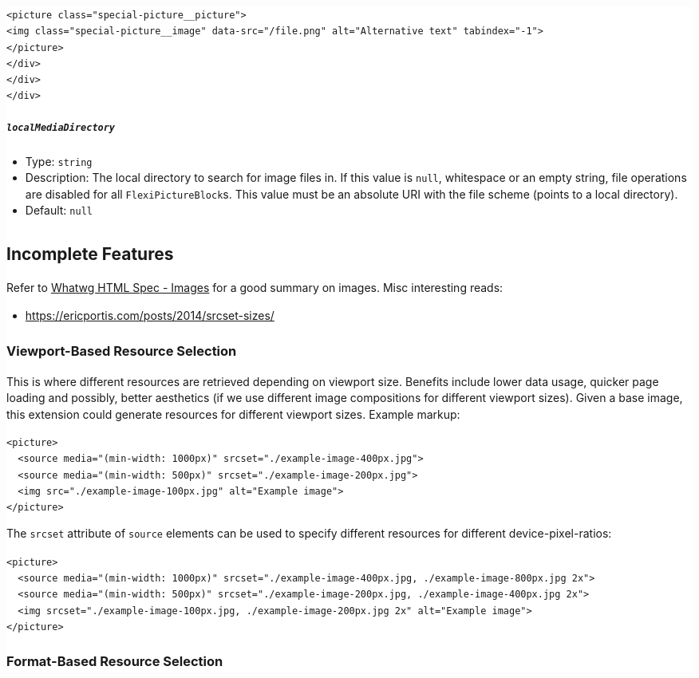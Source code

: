   ```````````````````````````````` none
  <picture class="special-picture__picture">
  <img class="special-picture__image" data-src="/file.png" alt="Alternative text" tabindex="-1">
  </picture>
  </div>
  </div>
  </div>
  ````````````````````````````````

##### `localMediaDirectory`
- Type: `string`
- Description: The local directory to search for image files in.
  If this value is `null`, whitespace or an empty string, file operations are disabled for all `FlexiPictureBlock`s.
  This value must be an absolute URI with the file scheme (points to a local directory).
- Default: `null`

## Incomplete Features

Refer to [Whatwg HTML Spec - Images](https://html.spec.whatwg.org/multipage/images.html) for a good summary on images.
Misc interesting reads:
- https://ericportis.com/posts/2014/srcset-sizes/

### Viewport-Based Resource Selection

This is where different resources are retrieved depending on viewport size. Benefits include 
lower data usage, quicker page loading and possibly, better aesthetics (if we use different image compositions for different 
viewport sizes). Given a base image, this extension could generate resources for different viewport sizes. Example markup:

```
<picture>
  <source media="(min-width: 1000px)" srcset="./example-image-400px.jpg">
  <source media="(min-width: 500px)" srcset="./example-image-200px.jpg">
  <img src="./example-image-100px.jpg" alt="Example image">
</picture>
```

The `srcset` attribute of `source` elements can be used to specify different resources for different device-pixel-ratios:

```
<picture>
  <source media="(min-width: 1000px)" srcset="./example-image-400px.jpg, ./example-image-800px.jpg 2x">
  <source media="(min-width: 500px)" srcset="./example-image-200px.jpg, ./example-image-400px.jpg 2x">
  <img srcset="./example-image-100px.jpg, ./example-image-200px.jpg 2x" alt="Example image">
</picture>
```

### Format-Based Resource Selection
